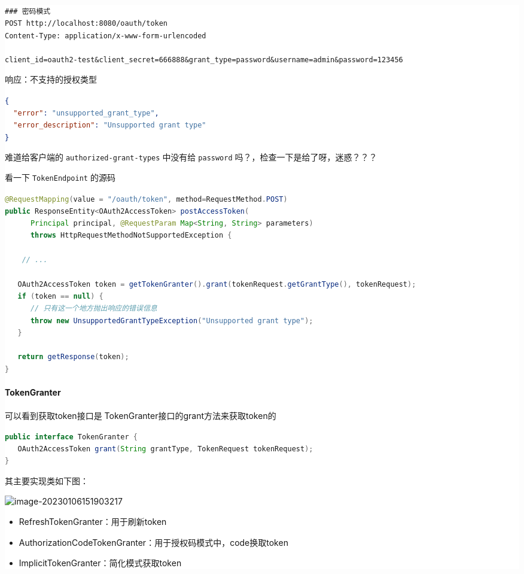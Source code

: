 ```http
### 密码模式
POST http://localhost:8080/oauth/token
Content-Type: application/x-www-form-urlencoded

client_id=oauth2-test&client_secret=666888&grant_type=password&username=admin&password=123456
```

响应：不支持的授权类型

```json
{
  "error": "unsupported_grant_type",
  "error_description": "Unsupported grant type"
}
```

难道给客户端的 `authorized-grant-types` 中没有给 `password` 吗？，检查一下是给了呀，迷惑？？？

看一下 `TokenEndpoint` 的源码

```java
@RequestMapping(value = "/oauth/token", method=RequestMethod.POST)
public ResponseEntity<OAuth2AccessToken> postAccessToken(
      Principal principal, @RequestParam Map<String, String> parameters)
      throws HttpRequestMethodNotSupportedException {

    // ... 

   OAuth2AccessToken token = getTokenGranter().grant(tokenRequest.getGrantType(), tokenRequest);
   if (token == null) {
      // 只有这一个地方抛出响应的错误信息
      throw new UnsupportedGrantTypeException("Unsupported grant type");
   }

   return getResponse(token);
} 
```

#### TokenGranter

可以看到获取token接口是 TokenGranter接口的grant方法来获取token的

```java
public interface TokenGranter {
   OAuth2AccessToken grant(String grantType, TokenRequest tokenRequest);
}
```

其主要实现类如下图：

![image-20230106151903217](https://cdn.tencentfs.clboy.cn/images/2023/20230110165608087.png)

- RefreshTokenGranter：用于刷新token

- AuthorizationCodeTokenGranter：用于授权码模式中，code换取token

- ImplicitTokenGranter：简化模式获取token

